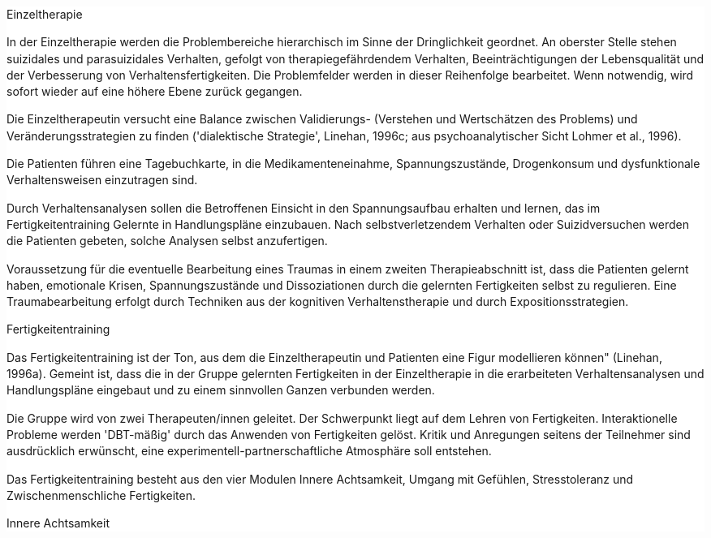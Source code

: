 Einzeltherapie

In der
Einzeltherapie werden die Problembereiche hierarchisch im Sinne der
Dringlichkeit geordnet. An oberster Stelle stehen suizidales und parasuizidales
Verhalten, gefolgt von therapiegefährdendem Verhalten, Beeinträchtigungen der
Lebensqualität und der Verbesserung von Verhaltensfertigkeiten. Die
Problemfelder werden in dieser Reihenfolge bearbeitet. Wenn notwendig, wird
sofort wieder auf eine höhere Ebene zurück gegangen.

Die
Einzeltherapeutin versucht eine Balance zwischen Validierungs- (Verstehen und
Wertschätzen des Problems) und Veränderungsstrategien zu finden
('dialektische Strategie', Linehan, 1996c; aus psychoanalytischer Sicht
Lohmer et al., 1996).

Die Patienten führen
eine Tagebuchkarte, in die Medikamenteneinahme, Spannungszustände, Drogenkonsum
und dysfunktionale Verhaltensweisen einzutragen sind.

Durch
Verhaltensanalysen sollen die Betroffenen Einsicht in den Spannungsaufbau
erhalten und lernen, das im Fertigkeitentraining Gelernte in Handlungspläne
einzubauen. Nach selbstverletzendem Verhalten oder Suizidversuchen werden die
Patienten gebeten, solche Analysen selbst anzufertigen.

Voraussetzung für
die eventuelle Bearbeitung eines Traumas in einem zweiten Therapieabschnitt ist,
dass die Patienten gelernt haben, emotionale Krisen, Spannungszustände und
Dissoziationen durch die gelernten Fertigkeiten selbst zu regulieren. Eine
Traumabearbeitung erfolgt durch Techniken aus der kognitiven Verhaltenstherapie
und durch Expositionsstrategien.

Fertigkeitentraining

Das
Fertigkeitentraining ist der Ton, aus dem die Einzeltherapeutin und Patienten
eine Figur modellieren können" (Linehan, 1996a). Gemeint ist, dass die in der
Gruppe gelernten Fertigkeiten in der Einzeltherapie in die erarbeiteten
Verhaltensanalysen und Handlungspläne eingebaut und zu einem sinnvollen Ganzen
verbunden werden.

Die Gruppe wird
von zwei Therapeuten/innen geleitet. Der Schwerpunkt liegt auf dem Lehren von
Fertigkeiten. Interaktionelle Probleme werden 'DBT-mäßig' durch das
Anwenden von Fertigkeiten gelöst. Kritik und Anregungen seitens der Teilnehmer
sind ausdrücklich erwünscht, eine experimentell-partnerschaftliche Atmosphäre
soll entstehen.

Das
Fertigkeitentraining besteht aus den vier Modulen Innere Achtsamkeit, Umgang mit
Gefühlen, Stresstoleranz und Zwischenmenschliche Fertigkeiten.

Innere
Achtsamkeit
